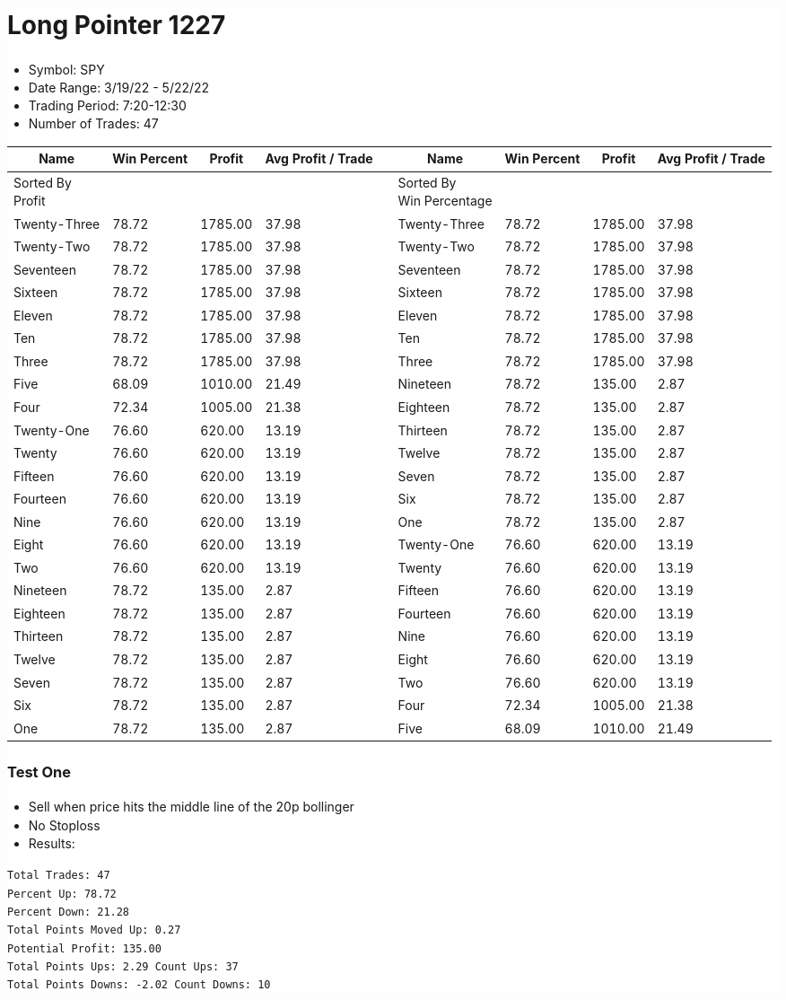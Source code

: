 # Long Pointer 1227 
- Symbol: SPY
- Date Range: 3/19/22 - 5/22/22
- Trading Period: 7:20-12:30
- Number of Trades: 47

| Name | Win Percent | Profit | Avg Profit / Trade |     | Name | Win Percent | Profit | Avg Profit / Trade |
| ---- | ----------- | ------ | ------------------ | --- | ---- | ----------- | ------ | ------------------ |
| Sorted By <br> Profit | | | | | Sorted By <br> Win Percentage ||||
| Twenty-Three | 78.72 | 1785.00 | 37.98 |     | Twenty-Three | 78.72 | 1785.00 | 37.98 |
| Twenty-Two | 78.72 | 1785.00 | 37.98 |     | Twenty-Two | 78.72 | 1785.00 | 37.98 |
| Seventeen | 78.72 | 1785.00 | 37.98 |     | Seventeen | 78.72 | 1785.00 | 37.98 |
| Sixteen | 78.72 | 1785.00 | 37.98 |     | Sixteen | 78.72 | 1785.00 | 37.98 |
| Eleven | 78.72 | 1785.00 | 37.98 |     | Eleven | 78.72 | 1785.00 | 37.98 |
| Ten | 78.72 | 1785.00 | 37.98 |     | Ten | 78.72 | 1785.00 | 37.98 |
| Three | 78.72 | 1785.00 | 37.98 |     | Three | 78.72 | 1785.00 | 37.98 |
| Five | 68.09 | 1010.00 | 21.49 |     | Nineteen | 78.72 | 135.00 | 2.87 |
| Four | 72.34 | 1005.00 | 21.38 |     | Eighteen | 78.72 | 135.00 | 2.87 |
| Twenty-One | 76.60 | 620.00 | 13.19 |     | Thirteen | 78.72 | 135.00 | 2.87 |
| Twenty | 76.60 | 620.00 | 13.19 |     | Twelve | 78.72 | 135.00 | 2.87 |
| Fifteen | 76.60 | 620.00 | 13.19 |     | Seven | 78.72 | 135.00 | 2.87 |
| Fourteen | 76.60 | 620.00 | 13.19 |     | Six | 78.72 | 135.00 | 2.87 |
| Nine | 76.60 | 620.00 | 13.19 |     | One | 78.72 | 135.00 | 2.87 |
| Eight | 76.60 | 620.00 | 13.19 |     | Twenty-One | 76.60 | 620.00 | 13.19 |
| Two | 76.60 | 620.00 | 13.19 |     | Twenty | 76.60 | 620.00 | 13.19 |
| Nineteen | 78.72 | 135.00 | 2.87 |     | Fifteen | 76.60 | 620.00 | 13.19 |
| Eighteen | 78.72 | 135.00 | 2.87 |     | Fourteen | 76.60 | 620.00 | 13.19 |
| Thirteen | 78.72 | 135.00 | 2.87 |     | Nine | 76.60 | 620.00 | 13.19 |
| Twelve | 78.72 | 135.00 | 2.87 |     | Eight | 76.60 | 620.00 | 13.19 |
| Seven | 78.72 | 135.00 | 2.87 |     | Two | 76.60 | 620.00 | 13.19 |
| Six | 78.72 | 135.00 | 2.87 |     | Four | 72.34 | 1005.00 | 21.38 |
| One | 78.72 | 135.00 | 2.87 |     | Five | 68.09 | 1010.00 | 21.49 |

### Test One
* Sell when price hits the middle line of the 20p bollinger
* No Stoploss
* Results:
```
Total Trades: 47
Percent Up: 78.72
Percent Down: 21.28
Total Points Moved Up: 0.27
Potential Profit: 135.00
Total Points Ups: 2.29 Count Ups: 37
Total Points Downs: -2.02 Count Downs: 10
```